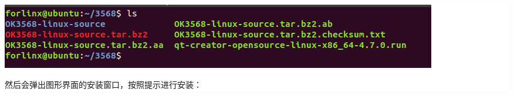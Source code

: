 ![Image](./images/OK3568-C_Linux5_10_160_User_Compilation_Manual/1719278542788_a08554d9_9ff7_485a_a499_6a5b274fd48f.png)

然后会弹出图形界面的安装窗口，按照提示进行安装：
